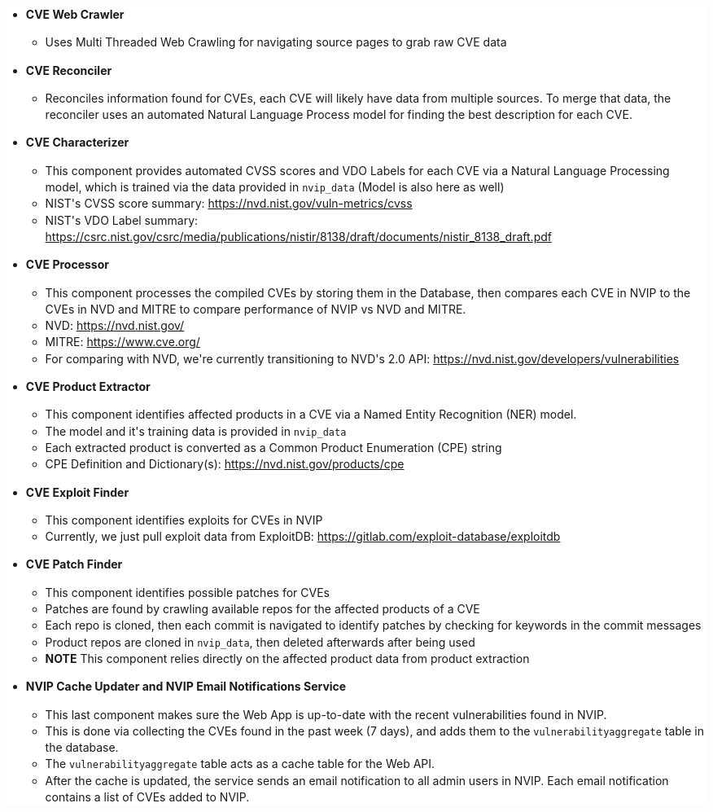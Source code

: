 *  **CVE Web Crawler**
   - Uses Multi Threaded Web Crawling for navigating source pages to grab raw CVE data
   

*  **CVE Reconciler** 
   - Reconciles information found for CVEs, each CVE will likely have data from multiple sources.
   To merge that data, the reconciler uses an automated Natural Language Process model for finding the best 
   description for each CVE.



*  **CVE Characterizer**
   - This component provides automated CVSS scores and VDO Labels for each CVE via a Natural Language Processing model, which is trained
   via the data provided in `nvip_data` (Model is also here as well)
   - NIST's CVSS score summary: https://nvd.nist.gov/vuln-metrics/cvss
   - NIST's VDO Label summary: https://csrc.nist.gov/csrc/media/publications/nistir/8138/draft/documents/nistir_8138_draft.pdf 


*  **CVE Processor**
   - This component processes the compiled CVEs by storing them in the Database, then compares each CVE in NVIP to the 
   CVEs in NVD and MITRE to compare performance of NVIP vs NVD and MITRE.
   - NVD: https://nvd.nist.gov/
   - MITRE:  https://www.cve.org/
   - For comparing with NVD, we're currently transitioning to NVD's 2.0 API: https://nvd.nist.gov/developers/vulnerabilities 


*  **CVE Product Extractor**
   - This component identifies affected products in a CVE via a Named Entity Recognition (NER) model.
   - The model and it's training data is provided in `nvip_data`
   - Each extracted product is converted as a Common Product Enumeration (CPE) string 
   - CPE Definition and Dictionary(s): https://nvd.nist.gov/products/cpe


*  **CVE Exploit Finder**
   - This component identifies exploits for CVEs in NVIP
   - Currently, we just pull exploit data from ExploitDB: https://gitlab.com/exploit-database/exploitdb
    

*  **CVE Patch Finder**
   - This component identifies possible patches for CVEs
   - Patches are found by crawling available repos for the affected products of a CVE
   - Each repo is cloned, then each commit is navigated to identify patches by checking for keywords in the commit messages
   - Product repos are cloned in `nvip_data`, then deleted afterwards after being used
   - **NOTE** This component relies directly on the affected product data from product extraction


*  **NVIP Cache Updater and NVIP Email Notifications Service**
   - This last component makes sure the Web App is up-to-date with the recent vulnerabilities found in NVIP.
   - This is done via collecting the CVEs found in the past week (7 days), and adds them to the `vulnerabilityaggregate` table in the database.
   - The `vulnerabilityaggregate` table acts as a cache table for the Web API.
   - After the cache is updated, the service sends an email notification to all admin users in NVIP. Each email notification contains a list of CVEs added to NVIP.
